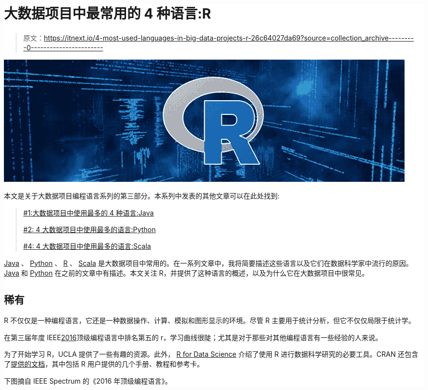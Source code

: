 # 大数据项目中最常用的 4 种语言:R

> 原文：<https://itnext.io/4-most-used-languages-in-big-data-projects-r-26c64027da69?source=collection_archive---------0----------------------->

![](img/1d9df9c15a1e3b8641b3a6c669147768.png)

本文是关于大数据项目编程语言系列的第三部分。本系列中发表的其他文章可以在此处找到:

> [#1:大数据项目中使用最多的 4 种语言:Java](https://www.linkit.nl/knowledge-base/177/4_most_used_languages_in_big_data_projects_Java)
> 
> [#2: 4 大数据项目中使用最多的语言:Python](https://www.linkit.nl/knowledge-base/196/4_most_used_languages_in_big_data_projects_Python)
> 
> [#4: 4 大数据项目中使用最多的语言:Scala](https://www.linkit.nl/knowledge-base/255/4_most_used_languages_in_big_data_projects_Scala)

[Java](https://www.oracle.com/java/index.html) 、 [Python](https://www.python.org/) 、 [R](https://www.r-project.org/) 、 [Scala](http://www.scala-lang.org/) 是大数据项目中常用的。在一系列文章中，我将简要描述这些语言以及它们在数据科学家中流行的原因。 [Java](/knowledge-base/177/4_most_used_languages_in_big_data_projects_Java) 和 [Python](/knowledge-base/196/4_most_used_languages_in_big_data_projects_Python) 在之前的文章中有描述。本文关注 R，并提供了这种语言的概述，以及为什么它在大数据项目中很常见。

## 稀有

R 不仅仅是一种编程语言，它还是一种数据操作、计算、模拟和图形显示的环境。尽管 R 主要用于统计分析，但它不仅仅局限于统计学。

在第三届年度 IEEE[2016](http://spectrum.ieee.org/computing/software/the-2016-top-programming-languages)顶级编程语言中排名第五的 r，学习曲线很陡；尤其是对于那些对其他编程语言有一些经验的人来说。

为了开始学习 R，UCLA 提供了一些有趣的资源。此外， [R for Data Science](http://r4ds.had.co.nz/) 介绍了使用 R 进行数据科学研究的必要工具。CRAN 还包含了[提供的文档](https://cran.r-project.org/other-docs.html)，其中包括 R 用户提供的几个手册、教程和参考卡。

下图摘自 IEEE Spectrum 的《2016 年顶级编程语言》。
